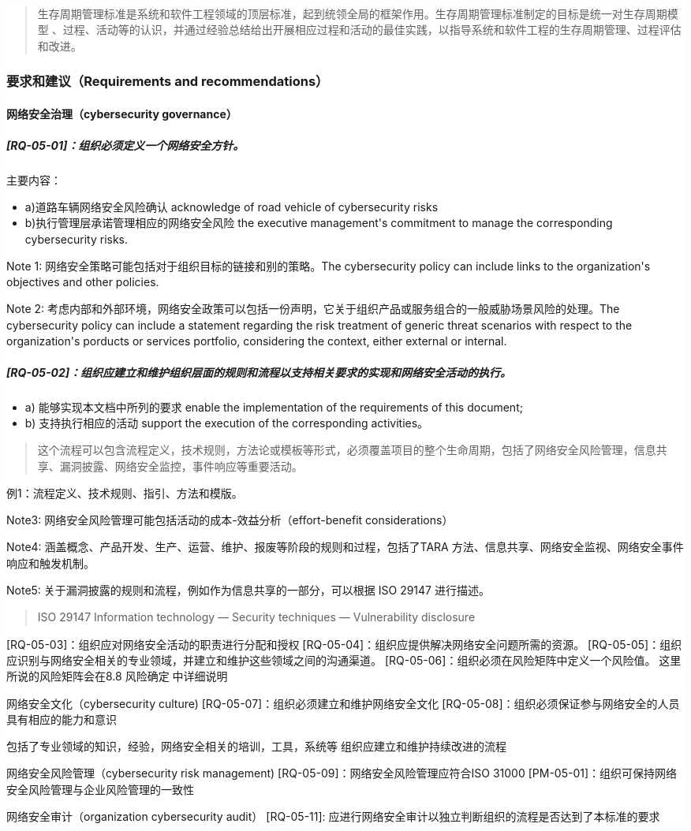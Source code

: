 >生存周期管理标准是系统和软件工程领域的顶层标准，起到统领全局的框架作用。生存周期管理标准制定的目标是统一对生存周期模型 、过程、活动等的认识，并通过经验总结给出开展相应过程和活动的最佳实践，以指导系统和软件工程的生存周期管理、过程评估和改进。

### 要求和建议（Requirements and recommendations）

#### 网络安全治理（cybersecurity governance）

##### [RQ-05-01]：组织必须定义一个网络安全方针。

主要内容：
- a)道路车辆网络安全风险确认  acknowledge of road vehicle of cybersecurity risks
- b)执行管理层承诺管理相应的网络安全风险 the executive management's commitment to manage the corresponding cybersecurity risks.

Note 1: 网络安全策略可能包括对于组织目标的链接和别的策略。The cybersecurity policy can include links to the organization's objectives and other policies.

Note 2: 考虑内部和外部环境，网络安全政策可以包括一份声明，它关于组织产品或服务组合的一般威胁场景风险的处理。The cybersecurity policy can include a statement regarding the risk treatment of generic threat scenarios with respect to the organization's porducts or services portfolio, considering the context, either external or internal.


##### [RQ-05-02]：组织应建立和维护组织层面的规则和流程以支持相关要求的实现和网络安全活动的执行。

- a) 能够实现本文档中所列的要求 enable the implementation of the requirements of this document;
- b) 支持执行相应的活动 support the execution of the corresponding activities。

> 这个流程可以包含流程定义，技术规则，方法论或模板等形式，必须覆盖项目的整个生命周期，包括了网络安全风险管理，信息共享、漏洞披露、网络安全监控，事件响应等重要活动。


例1：流程定义、技术规则、指引、方法和模版。

Note3: 网络安全风险管理可能包括活动的成本-效益分析（effort-benefit considerations）

Note4: 涵盖概念、产品开发、生产、运营、维护、报废等阶段的规则和过程，包括了TARA 方法、信息共享、网络安全监视、网络安全事件响应和触发机制。

Note5: 关于漏洞披露的规则和流程，例如作为信息共享的一部分，可以根据 ISO 29147 进行描述。

> ISO 29147 Information technology — Security techniques — Vulnerability disclosure


[RQ-05-03]：组织应对网络安全活动的职责进行分配和授权
[RQ-05-04]：组织应提供解决网络安全问题所需的资源。
[RQ-05-05]：组织应识别与网络安全相关的专业领域，并建立和维护这些领域之间的沟通渠道。
[RQ-05-06]：组织必须在风险矩阵中定义一个风险值。
这里所说的风险矩阵会在8.8 风险确定 中详细说明

网络安全文化（cybersecurity culture)
[RQ-05-07]：组织必须建立和维护网络安全文化
[RQ-05-08]：组织必须保证参与网络安全的人员具有相应的能力和意识

包括了专业领域的知识，经验，网络安全相关的培训，工具，系统等
组织应建立和维护持续改进的流程

网络安全风险管理（cybersecurity risk management)
[RQ-05-09]：网络安全风险管理应符合ISO 31000
[PM-05-01]：组织可保持网络安全风险管理与企业风险管理的一致性

网络安全审计（organization cybersecurity audit）
[RQ-05-11]: 应进行网络安全审计以独立判断组织的流程是否达到了本标准的要求


[RQ-05-12]: 组织应定义环境条件，考虑组织内部和外部哪些共享是必须的、允许的，哪些是被禁止的
[RQ-05-13]: 组织应按照国际标准或同等标准建立和维护一个质量管理体系来支撑网络安全工程
[RQ-05-14]: 量产产品的网络安全配置信息应在产品终止维护前保持可用
[RC-05-01]: 应制定针对生产制造流程的网络安全管理体系
[RQ-05-15]: 应对能够影响相关项目、系统和组件的工具进行管理
[RC-05-02]: 在对产品支持结束之前，一个支持网络安全事件响应补救措施的相应环境必须可复制。
[RC-05-03]: 网络安全计划要求的工作产品的相关信息属性应该由一个信息安全管理系统来管理
[WP-05-01]: 网络安全方针、规则和流程
[WP-05-02]: 能力管理、意识管理和持续改进的证据
[WP-05-03]: 组织层面的网络安全审计报告
[WP-05-04]: 组织管理体系的证据
[WP-05-05]: 工具管理的证据
